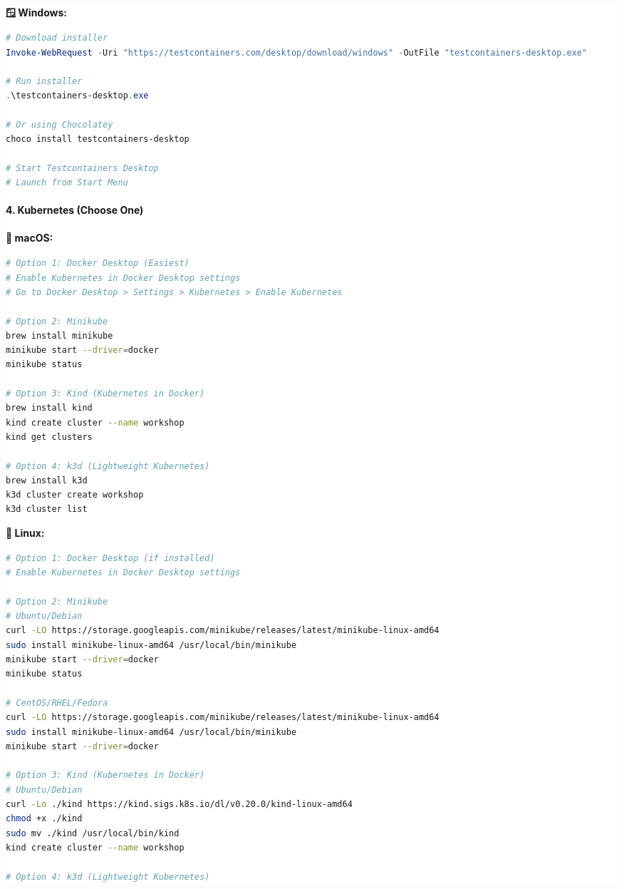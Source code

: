 **🪟 Windows:**
```powershell
# Download installer
Invoke-WebRequest -Uri "https://testcontainers.com/desktop/download/windows" -OutFile "testcontainers-desktop.exe"

# Run installer
.\testcontainers-desktop.exe

# Or using Chocolatey
choco install testcontainers-desktop

# Start Testcontainers Desktop
# Launch from Start Menu
```

#### **4. Kubernetes (Choose One)**

**🍎 macOS:**
```bash
# Option 1: Docker Desktop (Easiest)
# Enable Kubernetes in Docker Desktop settings
# Go to Docker Desktop > Settings > Kubernetes > Enable Kubernetes

# Option 2: Minikube
brew install minikube
minikube start --driver=docker
minikube status

# Option 3: Kind (Kubernetes in Docker)
brew install kind
kind create cluster --name workshop
kind get clusters

# Option 4: k3d (Lightweight Kubernetes)
brew install k3d
k3d cluster create workshop
k3d cluster list
```

**🐧 Linux:**
```bash
# Option 1: Docker Desktop (if installed)
# Enable Kubernetes in Docker Desktop settings

# Option 2: Minikube
# Ubuntu/Debian
curl -LO https://storage.googleapis.com/minikube/releases/latest/minikube-linux-amd64
sudo install minikube-linux-amd64 /usr/local/bin/minikube
minikube start --driver=docker
minikube status

# CentOS/RHEL/Fedora
curl -LO https://storage.googleapis.com/minikube/releases/latest/minikube-linux-amd64
sudo install minikube-linux-amd64 /usr/local/bin/minikube
minikube start --driver=docker

# Option 3: Kind (Kubernetes in Docker)
# Ubuntu/Debian
curl -Lo ./kind https://kind.sigs.k8s.io/dl/v0.20.0/kind-linux-amd64
chmod +x ./kind
sudo mv ./kind /usr/local/bin/kind
kind create cluster --name workshop

# Option 4: k3d (Lightweight Kubernetes)
```